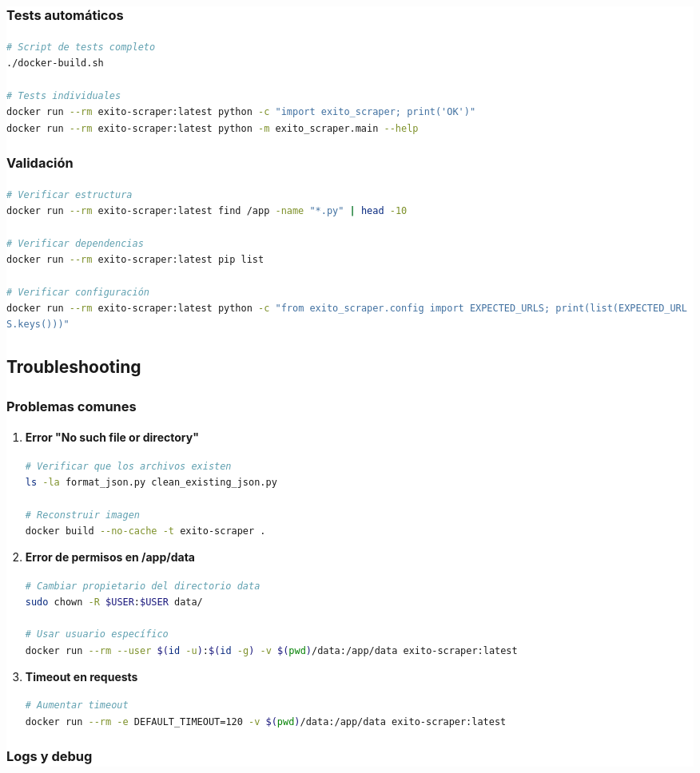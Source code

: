 ### Tests automáticos

```bash
# Script de tests completo
./docker-build.sh

# Tests individuales
docker run --rm exito-scraper:latest python -c "import exito_scraper; print('OK')"
docker run --rm exito-scraper:latest python -m exito_scraper.main --help
```

### Validación

```bash
# Verificar estructura
docker run --rm exito-scraper:latest find /app -name "*.py" | head -10

# Verificar dependencias
docker run --rm exito-scraper:latest pip list

# Verificar configuración
docker run --rm exito-scraper:latest python -c "from exito_scraper.config import EXPECTED_URLS; print(list(EXPECTED_URLS.keys()))"
```

## Troubleshooting

### Problemas comunes

1. **Error "No such file or directory"**
   ```bash
   # Verificar que los archivos existen
   ls -la format_json.py clean_existing_json.py
   
   # Reconstruir imagen
   docker build --no-cache -t exito-scraper .
   ```

2. **Error de permisos en /app/data**
   ```bash
   # Cambiar propietario del directorio data
   sudo chown -R $USER:$USER data/
   
   # Usar usuario específico
   docker run --rm --user $(id -u):$(id -g) -v $(pwd)/data:/app/data exito-scraper:latest
   ```

3. **Timeout en requests**
   ```bash
   # Aumentar timeout
   docker run --rm -e DEFAULT_TIMEOUT=120 -v $(pwd)/data:/app/data exito-scraper:latest
   ```

### Logs y debug
